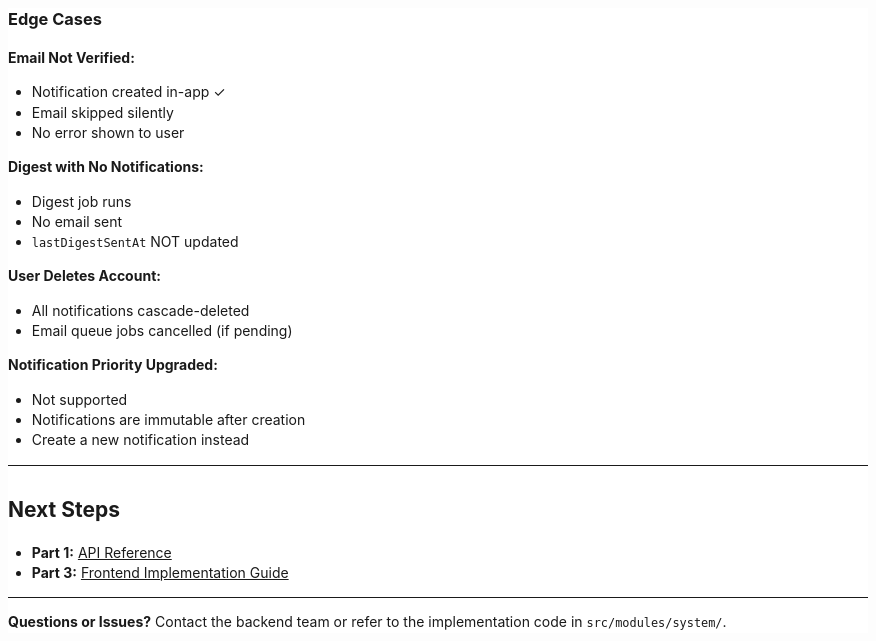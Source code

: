 ### Edge Cases

**Email Not Verified:**
- Notification created in-app ✓
- Email skipped silently
- No error shown to user

**Digest with No Notifications:**
- Digest job runs
- No email sent
- `lastDigestSentAt` NOT updated

**User Deletes Account:**
- All notifications cascade-deleted
- Email queue jobs cancelled (if pending)

**Notification Priority Upgraded:**
- Not supported
- Notifications are immutable after creation
- Create a new notification instead

---

## Next Steps

- **Part 1:** [API Reference](./NOTIFICATION_DELIVERY_PART_1_API_REFERENCE.md)
- **Part 3:** [Frontend Implementation Guide](./NOTIFICATION_DELIVERY_PART_3_IMPLEMENTATION.md)

---

**Questions or Issues?** Contact the backend team or refer to the implementation code in `src/modules/system/`.
